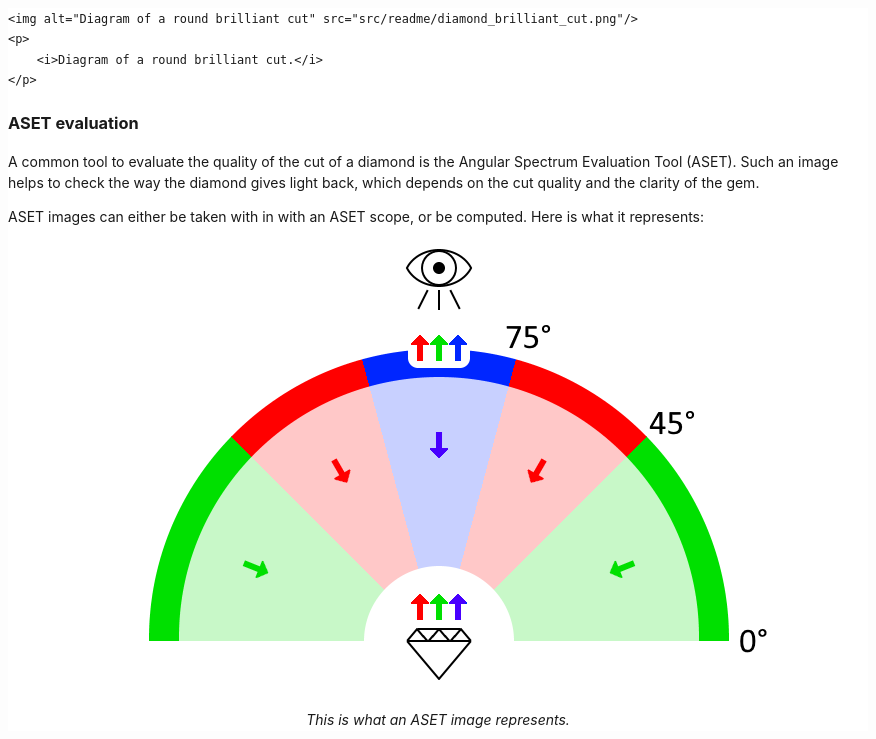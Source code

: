     <img alt="Diagram of a round brilliant cut" src="src/readme/diamond_brilliant_cut.png"/>
    <p>
        <i>Diagram of a round brilliant cut.</i>
    </p>
</div>

### ASET evaluation
A common tool to evaluate the quality of the cut of a diamond is the Angular Spectrum Evaluation Tool (ASET). Such an image helps to check the way the diamond gives light back, which depends on the cut quality and the clarity of the gem.

ASET images can either be taken with in with an ASET scope, or be computed. Here is what it represents:

<div style="text-align:center">
    <img alt="Explanation of ASET" src="src/readme/ASET_meaning.png"/>
    <p>
        <i>This is what an ASET image represents.</i>